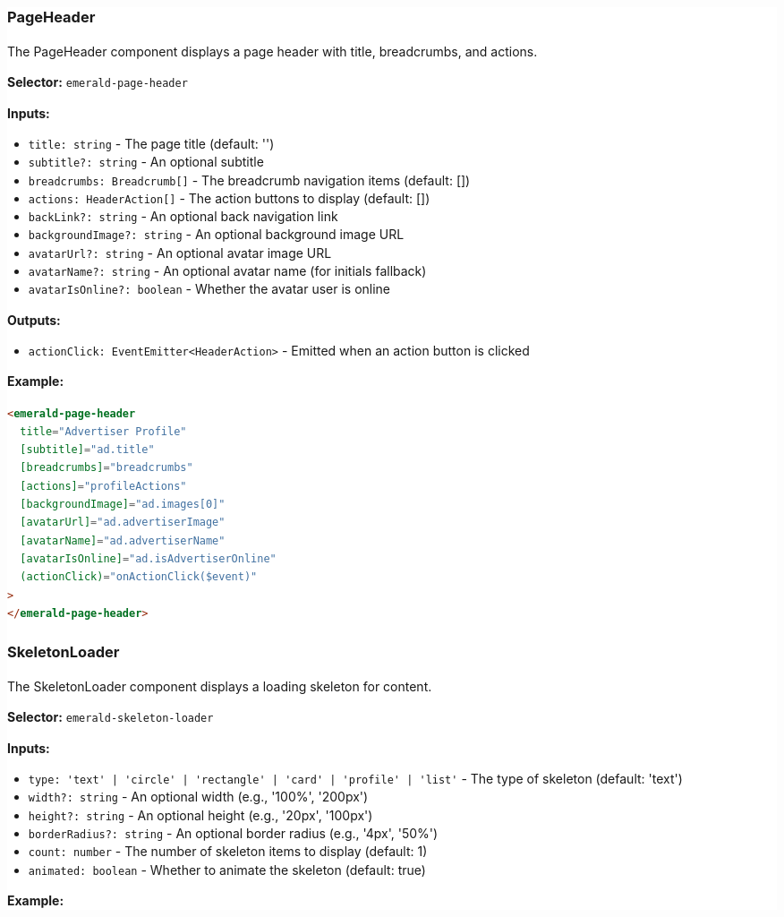 ### PageHeader

The PageHeader component displays a page header with title, breadcrumbs, and actions.

**Selector:** `emerald-page-header`

**Inputs:**

- `title: string` - The page title (default: '')
- `subtitle?: string` - An optional subtitle
- `breadcrumbs: Breadcrumb[]` - The breadcrumb navigation items (default: [])
- `actions: HeaderAction[]` - The action buttons to display (default: [])
- `backLink?: string` - An optional back navigation link
- `backgroundImage?: string` - An optional background image URL
- `avatarUrl?: string` - An optional avatar image URL
- `avatarName?: string` - An optional avatar name (for initials fallback)
- `avatarIsOnline?: boolean` - Whether the avatar user is online

**Outputs:**

- `actionClick: EventEmitter<HeaderAction>` - Emitted when an action button is clicked

**Example:**

```html
<emerald-page-header
  title="Advertiser Profile"
  [subtitle]="ad.title"
  [breadcrumbs]="breadcrumbs"
  [actions]="profileActions"
  [backgroundImage]="ad.images[0]"
  [avatarUrl]="ad.advertiserImage"
  [avatarName]="ad.advertiserName"
  [avatarIsOnline]="ad.isAdvertiserOnline"
  (actionClick)="onActionClick($event)"
>
</emerald-page-header>
```

### SkeletonLoader

The SkeletonLoader component displays a loading skeleton for content.

**Selector:** `emerald-skeleton-loader`

**Inputs:**

- `type: 'text' | 'circle' | 'rectangle' | 'card' | 'profile' | 'list'` - The type of skeleton (default: 'text')
- `width?: string` - An optional width (e.g., '100%', '200px')
- `height?: string` - An optional height (e.g., '20px', '100px')
- `borderRadius?: string` - An optional border radius (e.g., '4px', '50%')
- `count: number` - The number of skeleton items to display (default: 1)
- `animated: boolean` - Whether to animate the skeleton (default: true)

**Example:**
